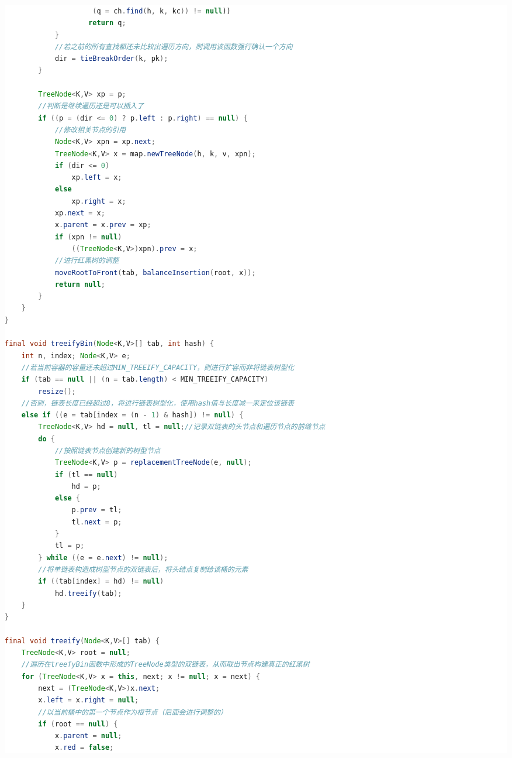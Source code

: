 ```java
                     (q = ch.find(h, k, kc)) != null))
                    return q;
            }
            //若之前的所有查找都还未比较出遍历方向，则调用该函数强行确认一个方向
            dir = tieBreakOrder(k, pk);
        }

        TreeNode<K,V> xp = p;
        //判断是继续遍历还是可以插入了
        if ((p = (dir <= 0) ? p.left : p.right) == null) {
            //修改相关节点的引用
            Node<K,V> xpn = xp.next;
            TreeNode<K,V> x = map.newTreeNode(h, k, v, xpn);
            if (dir <= 0)
                xp.left = x;
            else
                xp.right = x;
            xp.next = x;
            x.parent = x.prev = xp;
            if (xpn != null)
                ((TreeNode<K,V>)xpn).prev = x;
            //进行红黑树的调整    
            moveRootToFront(tab, balanceInsertion(root, x));
            return null;
        }
    }
}

final void treeifyBin(Node<K,V>[] tab, int hash) {
    int n, index; Node<K,V> e;
    //若当前容器的容量还未超过MIN_TREEIFY_CAPACITY，则进行扩容而非将链表树型化
    if (tab == null || (n = tab.length) < MIN_TREEIFY_CAPACITY)
        resize();
    //否则，链表长度已经超过8，将进行链表树型化，使用hash值与长度减一来定位该链表    
    else if ((e = tab[index = (n - 1) & hash]) != null) {
        TreeNode<K,V> hd = null, tl = null;//记录双链表的头节点和遍历节点的前继节点
        do {
            //按照链表节点创建新的树型节点
            TreeNode<K,V> p = replacementTreeNode(e, null);
            if (tl == null)
                hd = p;
            else {
                p.prev = tl;
                tl.next = p;
            }
            tl = p;
        } while ((e = e.next) != null);
        //将单链表构造成树型节点的双链表后，将头结点复制给该桶的元素
        if ((tab[index] = hd) != null)
            hd.treeify(tab);
    }
}

final void treeify(Node<K,V>[] tab) {
    TreeNode<K,V> root = null;
    //遍历在treefyBin函数中形成的TreeNode类型的双链表，从而取出节点构建真正的红黑树
    for (TreeNode<K,V> x = this, next; x != null; x = next) {
        next = (TreeNode<K,V>)x.next;
        x.left = x.right = null;
        //以当前桶中的第一个节点作为根节点（后面会进行调整的）
        if (root == null) {
            x.parent = null;
            x.red = false;
```